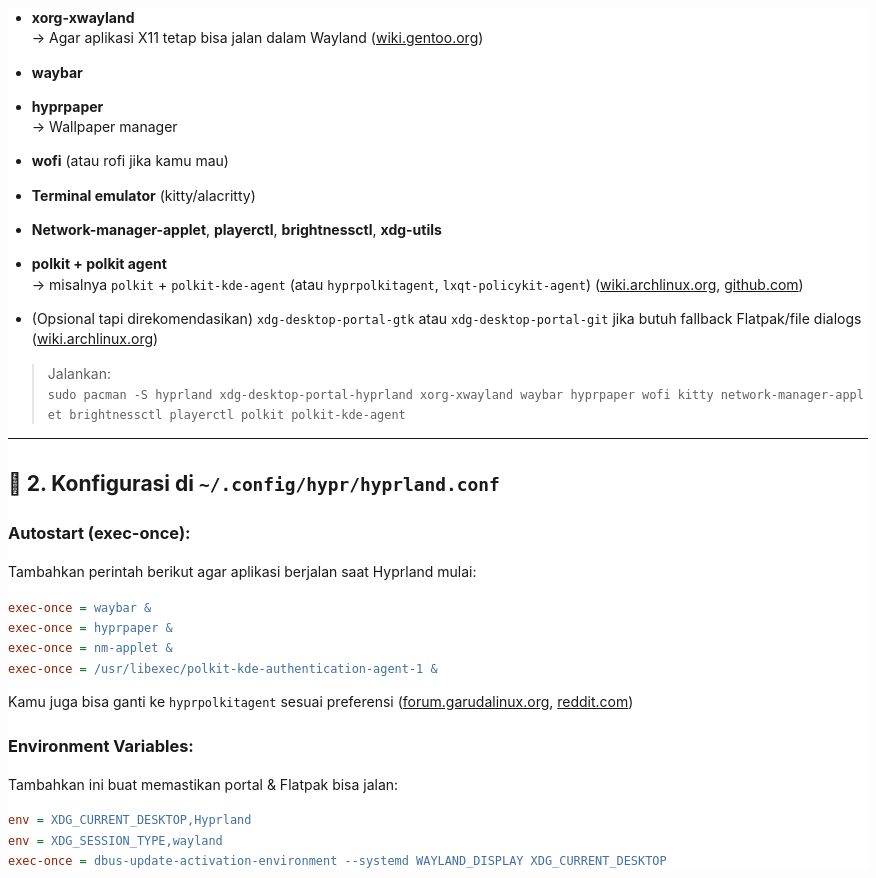 - **xorg-xwayland**  
    → Agar aplikasi X11 tetap bisa jalan dalam Wayland ([wiki.gentoo.org](https://wiki.gentoo.org/wiki/Hyprland?utm_source=chatgpt.com "Hyprland - Gentoo Wiki"))
    
- **waybar**
    
- **hyprpaper**  
    → Wallpaper manager
    
- **wofi** (atau rofi jika kamu mau)
    
- **Terminal emulator** (kitty/alacritty)
    
- **Network-manager-applet**, **playerctl**, **brightnessctl**, **xdg-utils**
    
- **polkit + polkit agent**  
    → misalnya `polkit` + `polkit-kde-agent` (atau `hyprpolkitagent`, `lxqt-policykit-agent`) ([wiki.archlinux.org](https://wiki.archlinux.org/title/Polkit?utm_source=chatgpt.com "Polkit - ArchWiki"), [github.com](https://github.com/hyprwm/hyprpolkitagent?utm_source=chatgpt.com "hyprwm/hyprpolkitagent: A polkit authentication agent ... - GitHub"))
    
- (Opsional tapi direkomendasikan) `xdg-desktop-portal-gtk` atau `xdg-desktop-portal-git` jika butuh fallback Flatpak/file dialogs ([wiki.archlinux.org](https://wiki.archlinux.org/title/XDG_Desktop_Portal?utm_source=chatgpt.com "XDG Desktop Portal - ArchWiki"))
    

> Jalankan:  
> `sudo pacman -S hyprland xdg-desktop-portal-hyprland xorg-xwayland waybar hyprpaper wofi kitty network-manager-applet brightnessctl playerctl polkit polkit-kde-agent`

---

## 🔧 2. Konfigurasi di `~/.config/hypr/hyprland.conf`

### Autostart (exec-once):

Tambahkan perintah berikut agar aplikasi berjalan saat Hyprland mulai:

```ini
exec-once = waybar &
exec-once = hyprpaper &
exec-once = nm-applet &
exec-once = /usr/libexec/polkit-kde-authentication-agent-1 &
```

Kamu juga bisa ganti ke `hyprpolkitagent` sesuai preferensi ([forum.garudalinux.org](https://forum.garudalinux.org/t/making-your-own-garuda-hyprland-garuda-linux-community-version-available/26349?utm_source=chatgpt.com "Making your own garuda hyprland - FAQ and Tutorials"), [reddit.com](https://www.reddit.com/r/hyprland/comments/12ej2cl/problem_with_polkitauthenticators/?utm_source=chatgpt.com "Problem with polkit-authenticators : r/hyprland - Reddit"))

### Environ­men­t Variables:

Tambahkan ini buat memastikan portal & Flatpak bisa jalan:

```ini
env = XDG_CURRENT_DESKTOP,Hyprland
env = XDG_SESSION_TYPE,wayland
exec-once = dbus-update-activation-environment --systemd WAYLAND_DISPLAY XDG_CURRENT_DESKTOP
```
